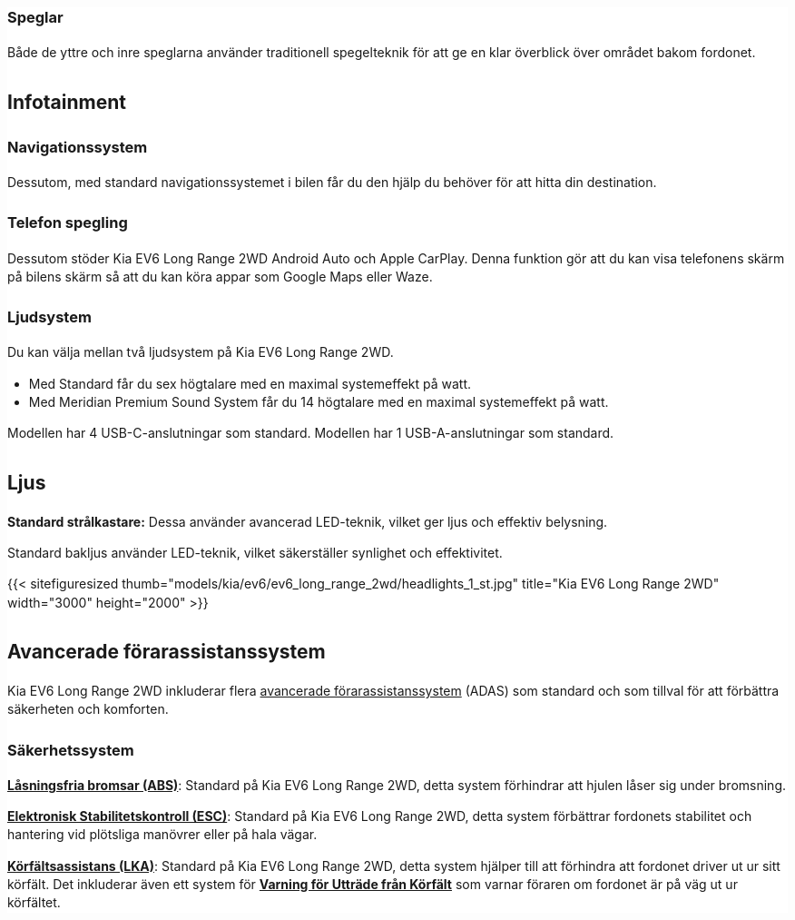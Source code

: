 ### Speglar

Både de yttre och inre speglarna använder traditionell spegelteknik för att ge en klar överblick över området bakom fordonet.

## Infotainment

### Navigationssystem

Dessutom, med standard navigationssystemet i bilen får du den hjälp du behöver för att hitta din destination.

### Telefon spegling

Dessutom stöder Kia EV6 Long Range 2WD Android Auto och Apple CarPlay. Denna funktion gör att du kan visa telefonens skärm på bilens skärm så att du kan köra appar som Google Maps eller Waze.

### Ljudsystem

Du kan välja mellan två ljudsystem på Kia EV6 Long Range 2WD.

- Med Standard får du sex högtalare med en maximal systemeffekt på  watt.
- Med Meridian Premium Sound System får du 14 högtalare med en maximal systemeffekt på  watt.

Modellen har 4 USB-C-anslutningar som standard. Modellen har 1 USB-A-anslutningar som standard.

## Ljus

**Standard strålkastare:** Dessa använder avancerad LED-teknik, vilket ger ljus och effektiv belysning.

Standard bakljus använder LED-teknik, vilket säkerställer synlighet och effektivitet.

{{< sitefiguresized thumb="models/kia/ev6/ev6_long_range_2wd/headlights_1_st.jpg" title="Kia EV6 Long Range 2WD" width="3000" height="2000"  >}}

## Avancerade förarassistanssystem

Kia EV6 Long Range 2WD inkluderar flera [avancerade förarassistanssystem](../../../../technology/driverassistance/) (ADAS) som standard och som tillval för att förbättra säkerheten och komforten.

### Säkerhetssystem

[**Låsningsfria bromsar (ABS)**](../../../../technology/driverassistance/antilockbrakingsystem/): Standard på Kia EV6 Long Range 2WD, detta system förhindrar att hjulen låser sig under bromsning.

[**Elektronisk Stabilitetskontroll (ESC)**](../../../../technology/driverassistance/electronicstabilitycontrol/): Standard på Kia EV6 Long Range 2WD, detta system förbättrar fordonets stabilitet och hantering vid plötsliga manövrer eller på hala vägar.

[**Körfältsassistans (LKA)**](../../../../technology/driverassistance/lanekeepingassist/): Standard på Kia EV6 Long Range 2WD, detta system hjälper till att förhindra att fordonet driver ut ur sitt körfält. Det inkluderar även ett system för [**Varning för Utträde från Körfält**](../../../../technology/driverassistance/lanedeparturewarning/) som varnar föraren om fordonet är på väg ut ur körfältet.
